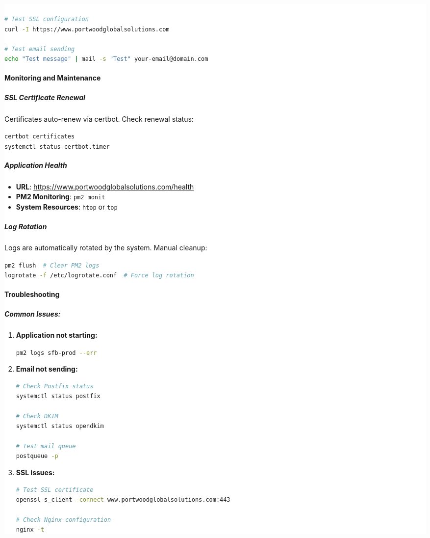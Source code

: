 ```bash

# Test SSL configuration
curl -I https://www.portwoodglobalsolutions.com

# Test email sending
echo "Test message" | mail -s "Test" your-email@domain.com
```

#### Monitoring and Maintenance

##### SSL Certificate Renewal
Certificates auto-renew via certbot. Check renewal status:
```bash
certbot certificates
systemctl status certbot.timer
```

##### Application Health
- **URL**: https://www.portwoodglobalsolutions.com/health
- **PM2 Monitoring**: `pm2 monit`
- **System Resources**: `htop` or `top`

##### Log Rotation
Logs are automatically rotated by the system. Manual cleanup:
```bash
pm2 flush  # Clear PM2 logs
logrotate -f /etc/logrotate.conf  # Force log rotation
```

#### Troubleshooting

##### Common Issues:

1. **Application not starting:**
   ```bash
   pm2 logs sfb-prod --err
   ```

2. **Email not sending:**
   ```bash
   # Check Postfix status
   systemctl status postfix
   
   # Check DKIM
   systemctl status opendkim
   
   # Test mail queue
   postqueue -p
   ```

3. **SSL issues:**
   ```bash
   # Test SSL certificate
   openssl s_client -connect www.portwoodglobalsolutions.com:443
   
   # Check Nginx configuration
   nginx -t
   ```
